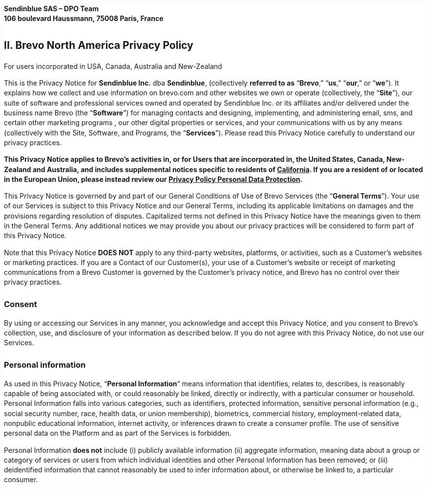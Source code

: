 **Sendinblue SAS – DPO Team**  
****106 boulevard Haussmann, 75008 Paris**, France**

II. Brevo North America Privacy Policy
--------------------------------------

For users incorporated in USA, Canada, Australia and New-Zealand

This is the Privacy Notice for **Sendinblue Inc.** dba **Sendinblue**, (collectively **referred to as** “**Brevo**,” “**us**,” “**our**,” or “**we**”). It explains how we collect and use information on brevo.com and other websites we own or operate (collectively, the “**Site**”), our suite of software and professional services owned and operated by Sendinblue Inc. or its affiliates and/or delivered under the business name Brevo (the “**Software**”) for managing contacts and designing, implementing, and administering email, sms, and certain other marketing programs , our other digital properties or services, and your communications with us by any means (collectively with the Site, Software, and Programs, the “**Services**”). Please read this Privacy Notice carefully to understand our privacy practices.

**This Privacy Notice applies to Brevo’s activities in, or for Users that are incorporated in, the United States, Canada, New-Zealand and Australia, and includes supplemental notices specific to residents of [California](https://www.brevo.com/legal/privacypolicy/#california). If you are a resident of or located in the European Union, please instead review our** [**Privacy Policy Personal Data Protection**](https://www.brevo.com/legal/privacypolicy/#eu)**.**

This Privacy Notice is governed by and part of our General Conditions of Use of Brevo Services (the “**General Terms**”). Your use of our Services is subject to this Privacy Notice and our General Terms, including its applicable limitations on damages and the provisions regarding resolution of disputes. Capitalized terms not defined in this Privacy Notice have the meanings given to them in the General Terms. Any additional notices we may provide you about our privacy practices will be considered to form part of this Privacy Notice.

Note that this Privacy Notice **DOES NOT** apply to any third-party websites, platforms, or activities, such as a Customer’s websites or marketing practices. If you are a Contact of our Customer(s), your use of a Customer’s website or receipt of marketing communications from a Brevo Customer is governed by the Customer’s privacy notice, and Brevo has no control over their privacy practices.

### Consent

By using or accessing our Services in any manner, you acknowledge and accept this Privacy Notice, and you consent to Brevo’s collection, use, and disclosure of your information as described below. If you do not agree with this Privacy Notice, do not use our Services.

### Personal information

As used in this Privacy Notice, “**Personal Information**” means information that identifies, relates to, describes, is reasonably capable of being associated with, or could reasonably be linked, directly or indirectly, with a particular consumer or household. Personal Information falls into various categories, such as identifiers, protected information, sensitive personal information (e.g., social security number, race, health data, or union membership), biometrics, commercial history, employment-related data, nonpublic educational information, internet activity, or inferences drawn to create a consumer profile. The use of sensitive personal data on the Platform and as part of the Services is forbidden.

Personal Information **does not** include (i) publicly available information (ii) aggregate information, meaning data about a group or category of services or users from which individual identities and other Personal Information has been removed; or (iii) deidentified information that cannot reasonably be used to infer information about, or otherwise be linked to, a particular consumer.
